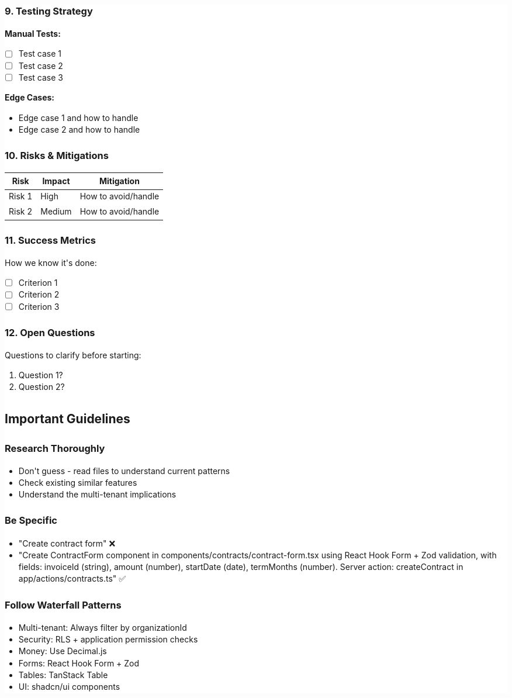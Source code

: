 ### 9. Testing Strategy

**Manual Tests:**
- [ ] Test case 1
- [ ] Test case 2
- [ ] Test case 3

**Edge Cases:**
- Edge case 1 and how to handle
- Edge case 2 and how to handle

### 10. Risks & Mitigations

| Risk | Impact | Mitigation |
|------|--------|------------|
| Risk 1 | High | How to avoid/handle |
| Risk 2 | Medium | How to avoid/handle |

### 11. Success Metrics

How we know it's done:
- [ ] Criterion 1
- [ ] Criterion 2
- [ ] Criterion 3

### 12. Open Questions

Questions to clarify before starting:
1. Question 1?
2. Question 2?

## Important Guidelines

### Research Thoroughly
- Don't guess - read files to understand current patterns
- Check existing similar features
- Understand the multi-tenant implications

### Be Specific
- "Create contract form" ❌
- "Create ContractForm component in components/contracts/contract-form.tsx using React Hook Form + Zod validation, with fields: invoiceId (string), amount (number), startDate (date), termMonths (number). Server action: createContract in app/actions/contracts.ts" ✅

### Follow Waterfall Patterns
- Multi-tenant: Always filter by organizationId
- Security: RLS + application permission checks
- Money: Use Decimal.js
- Forms: React Hook Form + Zod
- Tables: TanStack Table
- UI: shadcn/ui components
